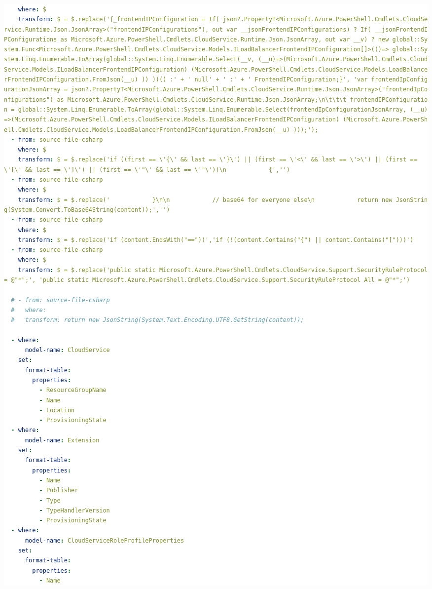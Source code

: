``` yaml
    where: $
    transform: $ = $.replace('{_frontendIPConfiguration = If( json?.PropertyT<Microsoft.Azure.PowerShell.Cmdlets.CloudService.Runtime.Json.JsonArray>("frontendIPConfigurations"), out var __jsonFrontendIPConfigurations) ? If( __jsonFrontendIPConfigurations as Microsoft.Azure.PowerShell.Cmdlets.CloudService.Runtime.Json.JsonArray, out var __v) ? new global::System.Func<Microsoft.Azure.PowerShell.Cmdlets.CloudService.Models.ILoadBalancerFrontendIPConfiguration[]>(()=> global::System.Linq.Enumerable.ToArray(global::System.Linq.Enumerable.Select(__v, (__u)=>(Microsoft.Azure.PowerShell.Cmdlets.CloudService.Models.ILoadBalancerFrontendIPConfiguration) (Microsoft.Azure.PowerShell.Cmdlets.CloudService.Models.LoadBalancerFrontendIPConfiguration.FromJson(__u) )) ))() :' + ' null' + ' :' + ' FrontendIPConfiguration;}', 'var frontendIpConfigurationJsonArray = json?.PropertyT<Microsoft.Azure.PowerShell.Cmdlets.CloudService.Runtime.Json.JsonArray>("frontendIpConfigurations") as Microsoft.Azure.PowerShell.Cmdlets.CloudService.Runtime.Json.JsonArray;\n\t\t\t_frontendIPConfiguration = global::System.Linq.Enumerable.ToArray(global::System.Linq.Enumerable.Select(frontendIpConfigurationJsonArray, (__u)=>(Microsoft.Azure.PowerShell.Cmdlets.CloudService.Models.ILoadBalancerFrontendIPConfiguration) (Microsoft.Azure.PowerShell.Cmdlets.CloudService.Models.LoadBalancerFrontendIPConfiguration.FromJson(__u) )));');
  - from: source-file-csharp
    where: $
    transform: $ = $.replace('if ((first == \'{\' && last == \'}\') || (first == \'<\' && last == \'>\') || (first == \'[\' && last == \']\') || (first == \'"\' && last == \'"\'))\n            {','')
  - from: source-file-csharp
    where: $
    transform: $ = $.replace('            }\n\n            // base64 for everyone else\n            return new JsonString(System.Convert.ToBase64String(content));','')
  - from: source-file-csharp
    where: $
    transform: $ = $.replace('if (content.EndsWith("=="))','if (!(content.Contains("{") || content.Contains("[")))')
  - from: source-file-csharp
    where: $
    transform: $ = $.replace('public static Microsoft.Azure.PowerShell.Cmdlets.CloudService.Support.SecurityRuleProtocol = @"*";', 'public static Microsoft.Azure.PowerShell.Cmdlets.CloudService.Support.SecurityRuleProtocol All = @"*";')

  # - from: source-file-csharp
  #   where: 
  #   transform: return new JsonString(System.Text.Encoding.UTF8.GetString(content));
            
  - where:
      model-name: CloudService
    set:
      format-table:
        properties:
          - ResourceGroupName
          - Name
          - Location
          - ProvisioningState
  - where:
      model-name: Extension
    set:
      format-table:
        properties:
          - Name
          - Publisher
          - Type
          - TypeHandlerVersion
          - ProvisioningState
  - where:
      model-name: CloudServiceRoleProfileProperties
    set:
      format-table:
        properties:
          - Name
```